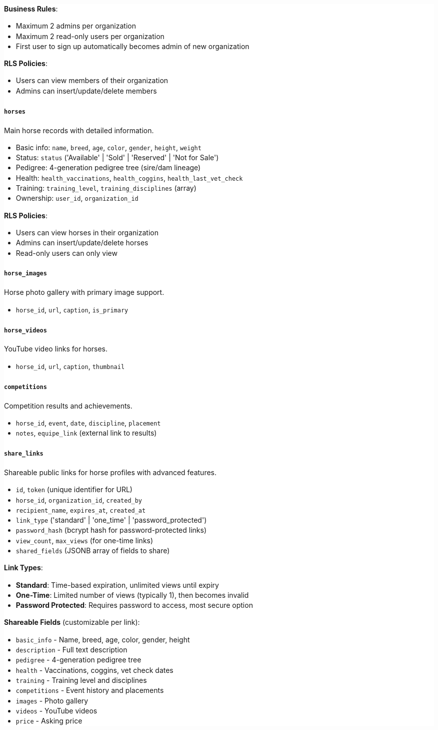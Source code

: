 **Business Rules**:
- Maximum 2 admins per organization
- Maximum 2 read-only users per organization
- First user to sign up automatically becomes admin of new organization

**RLS Policies**:
- Users can view members of their organization
- Admins can insert/update/delete members

#### `horses`
Main horse records with detailed information.
- Basic info: `name`, `breed`, `age`, `color`, `gender`, `height`, `weight`
- Status: `status` ('Available' | 'Sold' | 'Reserved' | 'Not for Sale')
- Pedigree: 4-generation pedigree tree (sire/dam lineage)
- Health: `health_vaccinations`, `health_coggins`, `health_last_vet_check`
- Training: `training_level`, `training_disciplines` (array)
- Ownership: `user_id`, `organization_id`

**RLS Policies**:
- Users can view horses in their organization
- Admins can insert/update/delete horses
- Read-only users can only view

#### `horse_images`
Horse photo gallery with primary image support.
- `horse_id`, `url`, `caption`, `is_primary`

#### `horse_videos`
YouTube video links for horses.
- `horse_id`, `url`, `caption`, `thumbnail`

#### `competitions`
Competition results and achievements.
- `horse_id`, `event`, `date`, `discipline`, `placement`
- `notes`, `equipe_link` (external link to results)

#### `share_links`
Shareable public links for horse profiles with advanced features.
- `id`, `token` (unique identifier for URL)
- `horse_id`, `organization_id`, `created_by`
- `recipient_name`, `expires_at`, `created_at`
- `link_type` ('standard' | 'one_time' | 'password_protected')
- `password_hash` (bcrypt hash for password-protected links)
- `view_count`, `max_views` (for one-time links)
- `shared_fields` (JSONB array of fields to share)

**Link Types**:
- **Standard**: Time-based expiration, unlimited views until expiry
- **One-Time**: Limited number of views (typically 1), then becomes invalid
- **Password Protected**: Requires password to access, most secure option

**Shareable Fields** (customizable per link):
- `basic_info` - Name, breed, age, color, gender, height
- `description` - Full text description
- `pedigree` - 4-generation pedigree tree
- `health` - Vaccinations, coggins, vet check dates
- `training` - Training level and disciplines
- `competitions` - Event history and placements
- `images` - Photo gallery
- `videos` - YouTube videos
- `price` - Asking price
